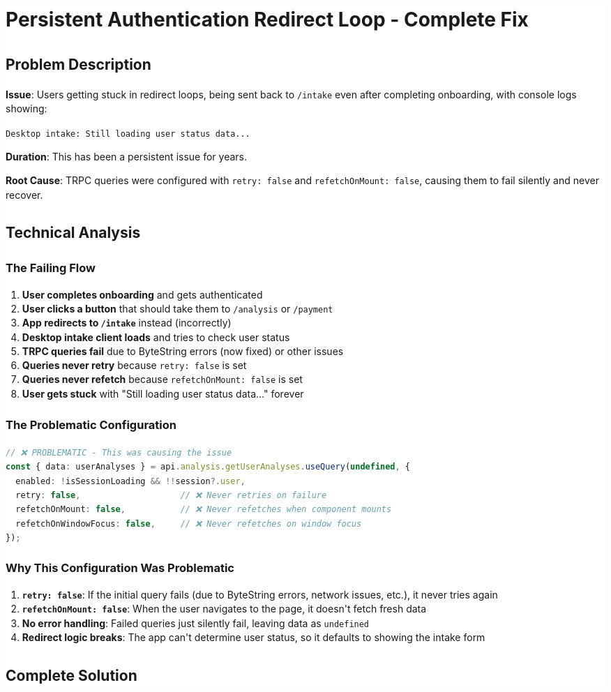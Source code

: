 # Persistent Authentication Redirect Loop - Complete Fix

## Problem Description

**Issue**: Users getting stuck in redirect loops, being sent back to `/intake` even after completing onboarding, with console logs showing:
```
Desktop intake: Still loading user status data...
```

**Duration**: This has been a persistent issue for years.

**Root Cause**: TRPC queries were configured with `retry: false` and `refetchOnMount: false`, causing them to fail silently and never recover.

## Technical Analysis

### The Failing Flow

1. **User completes onboarding** and gets authenticated
2. **User clicks a button** that should take them to `/analysis` or `/payment`
3. **App redirects to `/intake`** instead (incorrectly)
4. **Desktop intake client loads** and tries to check user status
5. **TRPC queries fail** due to ByteString errors (now fixed) or other issues
6. **Queries never retry** because `retry: false` is set
7. **Queries never refetch** because `refetchOnMount: false` is set
8. **User gets stuck** with "Still loading user status data..." forever

### The Problematic Configuration

```typescript
// ❌ PROBLEMATIC - This was causing the issue
const { data: userAnalyses } = api.analysis.getUserAnalyses.useQuery(undefined, {
  enabled: !isSessionLoading && !!session?.user,
  retry: false,                    // ❌ Never retries on failure
  refetchOnMount: false,           // ❌ Never refetches when component mounts
  refetchOnWindowFocus: false,     // ❌ Never refetches on window focus
});
```

### Why This Configuration Was Problematic

1. **`retry: false`**: If the initial query fails (due to ByteString errors, network issues, etc.), it never tries again
2. **`refetchOnMount: false`**: When the user navigates to the page, it doesn't fetch fresh data
3. **No error handling**: Failed queries just silently fail, leaving data as `undefined`
4. **Redirect logic breaks**: The app can't determine user status, so it defaults to showing the intake form

## Complete Solution
